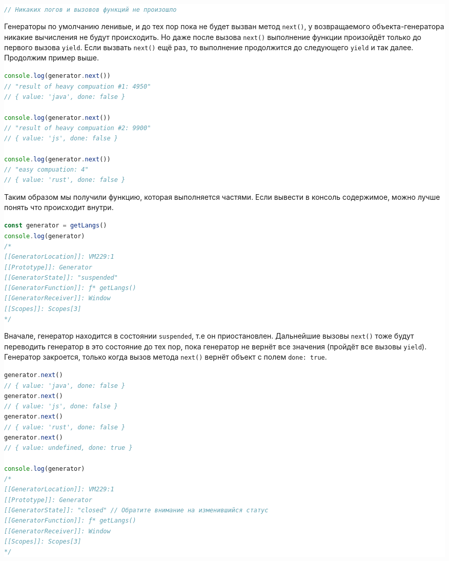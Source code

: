 ```js
// Никаких логов и вызовов функций не произошло
```

Генераторы по умолчанию ленивые, и до тех пор пока не будет вызван метод `next()`, у возвращаемого объекта-генератора никакие вычисления не будут происходить. Но даже после вызова `next()` выполнение функции произойдёт только до первого вызова `yield`. Если вызвать `next()` ещё раз, то выполнение продолжится до следующего `yield` и так далее. Продолжим пример выше.

```js
console.log(generator.next())
// "result of heavy compuation #1: 4950"
// { value: 'java', done: false }

console.log(generator.next())
// "result of heavy compuation #2: 9900"
// { value: 'js', done: false }

console.log(generator.next())
// "easy compuation: 4"
// { value: 'rust', done: false }
```

Таким образом мы получили функцию, которая выполняется частями. Если вывести в консоль содержимое, можно лучше понять что происходит внутри.

```js
const generator = getLangs()
console.log(generator)
/*
[[GeneratorLocation]]: VM229:1
[[Prototype]]: Generator
[[GeneratorState]]: "suspended"
[[GeneratorFunction]]: ƒ* getLangs()
[[GeneratorReceiver]]: Window
[[Scopes]]: Scopes[3]
*/
```

Вначале, генератор находится в состоянии `suspended`, т.е он приостановлен. Дальнейшие вызовы `next()` тоже будут переводить генератор в это состояние до тех пор, пока генератор не вернёт все значения (пройдёт все вызовы `yield`). Генератор закроется, только когда вызов метода `next()` вернёт объект с полем `done: true`.

```js
generator.next()
// { value: 'java', done: false }
generator.next()
// { value: 'js', done: false }
generator.next()
// { value: 'rust', done: false }
generator.next()
// { value: undefined, done: true }

console.log(generator)
/*
[[GeneratorLocation]]: VM229:1
[[Prototype]]: Generator
[[GeneratorState]]: "closed" // Обратите внимание на изменившийся статус
[[GeneratorFunction]]: ƒ* getLangs()
[[GeneratorReceiver]]: Window
[[Scopes]]: Scopes[3]
*/
```
